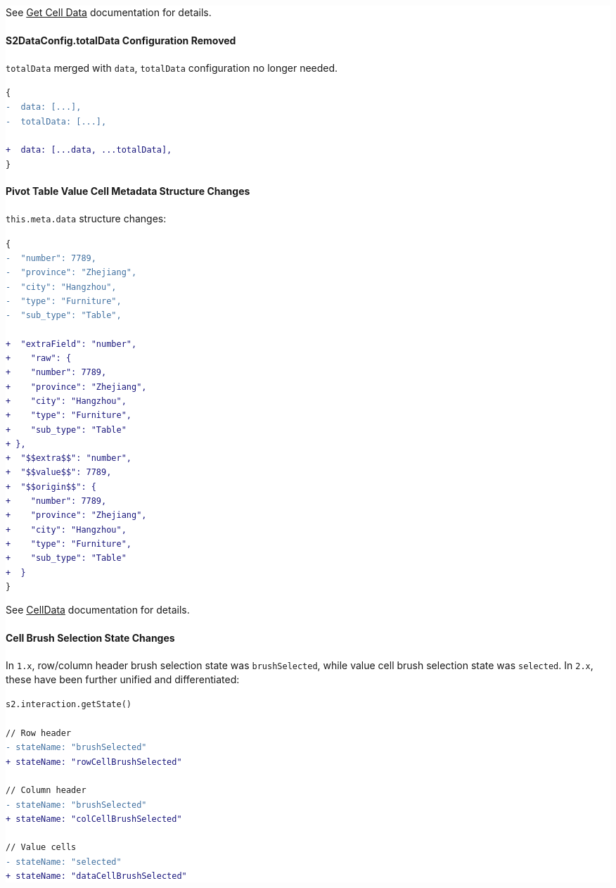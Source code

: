 See [Get Cell Data](/manual/advanced/get-cell-data) documentation for details.

#### S2DataConfig.totalData Configuration Removed

`totalData` merged with `data`, `totalData` configuration no longer needed.

```diff
{
-  data: [...],
-  totalData: [...],

+  data: [...data, ...totalData],
}
```

#### Pivot Table Value Cell Metadata Structure Changes

`this.meta.data` structure changes:

```diff
{
-  "number": 7789,
-  "province": "Zhejiang",
-  "city": "Hangzhou",
-  "type": "Furniture",
-  "sub_type": "Table",

+  "extraField": "number",
+    "raw": {
+    "number": 7789,
+    "province": "Zhejiang",
+    "city": "Hangzhou",
+    "type": "Furniture",
+    "sub_type": "Table"
+ },
+  "$$extra$$": "number",
+  "$$value$$": 7789,
+  "$$origin$$": {
+    "number": 7789,
+    "province": "Zhejiang",
+    "city": "Hangzhou",
+    "type": "Furniture",
+    "sub_type": "Table"
+  }
}
```

See [CellData](/api/basic-class/cell-data) documentation for details.

#### Cell Brush Selection State Changes

In `1.x`, row/column header brush selection state was `brushSelected`, while value cell brush selection state was `selected`. In `2.x`, these have been further unified and differentiated:

```diff
s2.interaction.getState()

// Row header
- stateName: "brushSelected"
+ stateName: "rowCellBrushSelected"

// Column header
- stateName: "brushSelected"
+ stateName: "colCellBrushSelected"

// Value cells
- stateName: "selected"
+ stateName: "dataCellBrushSelected"
```